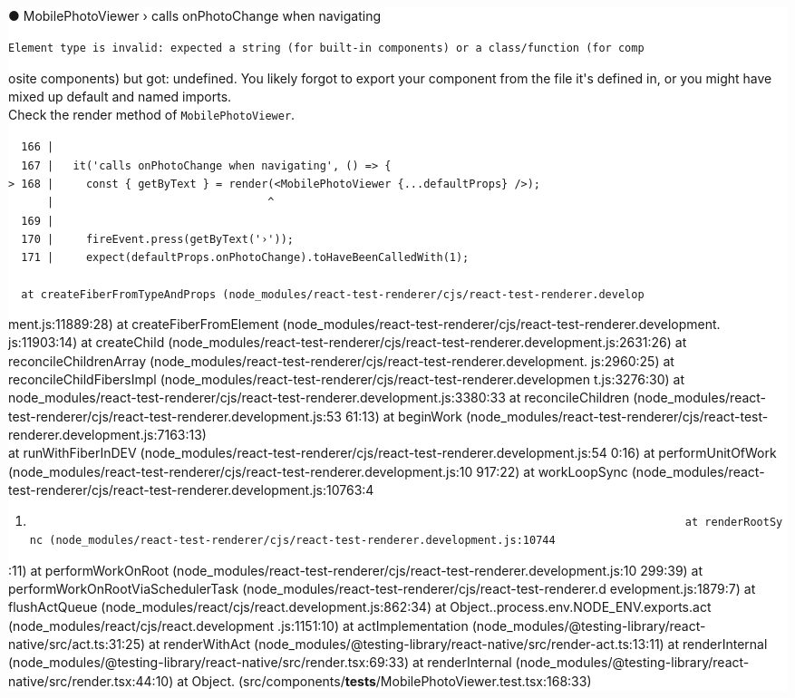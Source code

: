   ● MobilePhotoViewer › calls onPhotoChange when navigating

    Element type is invalid: expected a string (for built-in components) or a class/function (for comp
osite components) but got: undefined. You likely forgot to export your component from the file it's defined in, or you might have mixed up default and named imports.                                       
    Check the render method of `MobilePhotoViewer`.

      166 |
      167 |   it('calls onPhotoChange when navigating', () => {
    > 168 |     const { getByText } = render(<MobilePhotoViewer {...defaultProps} />);
          |                                 ^
      169 |     
      170 |     fireEvent.press(getByText('›'));
      171 |     expect(defaultProps.onPhotoChange).toHaveBeenCalledWith(1);

      at createFiberFromTypeAndProps (node_modules/react-test-renderer/cjs/react-test-renderer.develop
ment.js:11889:28)                                                                                           at createFiberFromElement (node_modules/react-test-renderer/cjs/react-test-renderer.development.
js:11903:14)                                                                                                at createChild (node_modules/react-test-renderer/cjs/react-test-renderer.development.js:2631:26)
      at reconcileChildrenArray (node_modules/react-test-renderer/cjs/react-test-renderer.development.
js:2960:25)                                                                                                 at reconcileChildFibersImpl (node_modules/react-test-renderer/cjs/react-test-renderer.developmen
t.js:3276:30)                                                                                               at node_modules/react-test-renderer/cjs/react-test-renderer.development.js:3380:33
      at reconcileChildren (node_modules/react-test-renderer/cjs/react-test-renderer.development.js:53
61:13)                                                                                                      at beginWork (node_modules/react-test-renderer/cjs/react-test-renderer.development.js:7163:13)  
      at runWithFiberInDEV (node_modules/react-test-renderer/cjs/react-test-renderer.development.js:54
0:16)                                                                                                       at performUnitOfWork (node_modules/react-test-renderer/cjs/react-test-renderer.development.js:10
917:22)                                                                                                     at workLoopSync (node_modules/react-test-renderer/cjs/react-test-renderer.development.js:10763:4
1)                                                                                                          at renderRootSync (node_modules/react-test-renderer/cjs/react-test-renderer.development.js:10744
:11)                                                                                                        at performWorkOnRoot (node_modules/react-test-renderer/cjs/react-test-renderer.development.js:10
299:39)                                                                                                     at performWorkOnRootViaSchedulerTask (node_modules/react-test-renderer/cjs/react-test-renderer.d
evelopment.js:1879:7)                                                                                       at flushActQueue (node_modules/react/cjs/react.development.js:862:34)
      at Object.<anonymous>.process.env.NODE_ENV.exports.act (node_modules/react/cjs/react.development
.js:1151:10)                                                                                                at actImplementation (node_modules/@testing-library/react-native/src/act.ts:31:25)
      at renderWithAct (node_modules/@testing-library/react-native/src/render-act.ts:13:11)
      at renderInternal (node_modules/@testing-library/react-native/src/render.tsx:69:33)
      at renderInternal (node_modules/@testing-library/react-native/src/render.tsx:44:10)
      at Object.<anonymous> (src/components/__tests__/MobilePhotoViewer.test.tsx:168:33)
